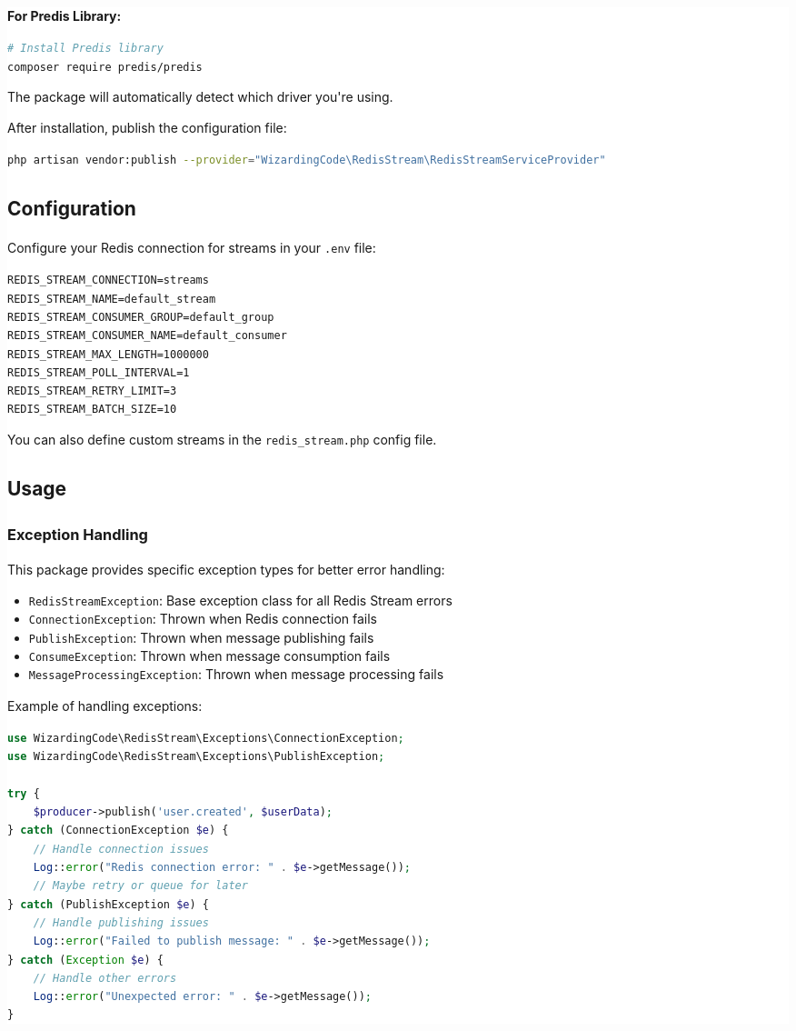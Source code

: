 **For Predis Library:**
```bash
# Install Predis library
composer require predis/predis
```

The package will automatically detect which driver you're using.

After installation, publish the configuration file:

```bash
php artisan vendor:publish --provider="WizardingCode\RedisStream\RedisStreamServiceProvider"
```

## Configuration

Configure your Redis connection for streams in your `.env` file:

```
REDIS_STREAM_CONNECTION=streams
REDIS_STREAM_NAME=default_stream
REDIS_STREAM_CONSUMER_GROUP=default_group
REDIS_STREAM_CONSUMER_NAME=default_consumer
REDIS_STREAM_MAX_LENGTH=1000000
REDIS_STREAM_POLL_INTERVAL=1
REDIS_STREAM_RETRY_LIMIT=3
REDIS_STREAM_BATCH_SIZE=10
```

You can also define custom streams in the `redis_stream.php` config file.

## Usage

### Exception Handling

This package provides specific exception types for better error handling:

- `RedisStreamException`: Base exception class for all Redis Stream errors
- `ConnectionException`: Thrown when Redis connection fails
- `PublishException`: Thrown when message publishing fails
- `ConsumeException`: Thrown when message consumption fails
- `MessageProcessingException`: Thrown when message processing fails

Example of handling exceptions:

```php
use WizardingCode\RedisStream\Exceptions\ConnectionException;
use WizardingCode\RedisStream\Exceptions\PublishException;

try {
    $producer->publish('user.created', $userData);
} catch (ConnectionException $e) {
    // Handle connection issues
    Log::error("Redis connection error: " . $e->getMessage());
    // Maybe retry or queue for later
} catch (PublishException $e) {
    // Handle publishing issues
    Log::error("Failed to publish message: " . $e->getMessage());
} catch (Exception $e) {
    // Handle other errors
    Log::error("Unexpected error: " . $e->getMessage());
}
```

